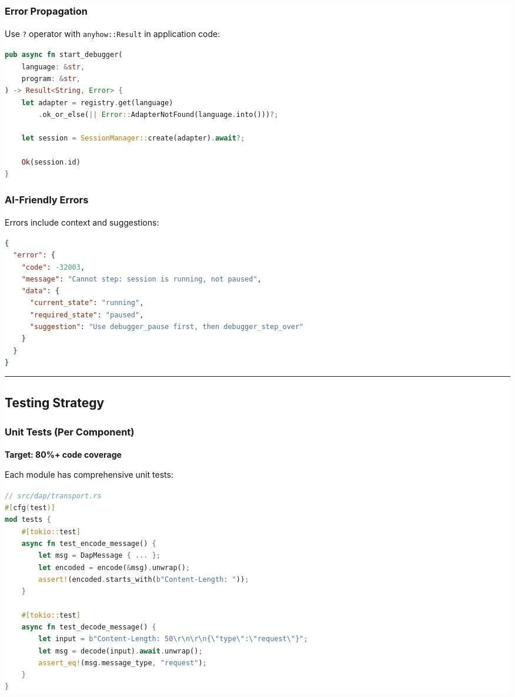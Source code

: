 ### Error Propagation

Use `?` operator with `anyhow::Result` in application code:

```rust
pub async fn start_debugger(
    language: &str,
    program: &str,
) -> Result<String, Error> {
    let adapter = registry.get(language)
        .ok_or_else(|| Error::AdapterNotFound(language.into()))?;

    let session = SessionManager::create(adapter).await?;

    Ok(session.id)
}
```

### AI-Friendly Errors

Errors include context and suggestions:

```json
{
  "error": {
    "code": -32003,
    "message": "Cannot step: session is running, not paused",
    "data": {
      "current_state": "running",
      "required_state": "paused",
      "suggestion": "Use debugger_pause first, then debugger_step_over"
    }
  }
}
```

---

## Testing Strategy

### Unit Tests (Per Component)

**Target: 80%+ code coverage**

Each module has comprehensive unit tests:

```rust
// src/dap/transport.rs
#[cfg(test)]
mod tests {
    #[tokio::test]
    async fn test_encode_message() {
        let msg = DapMessage { ... };
        let encoded = encode(&msg).unwrap();
        assert!(encoded.starts_with(b"Content-Length: "));
    }

    #[tokio::test]
    async fn test_decode_message() {
        let input = b"Content-Length: 50\r\n\r\n{\"type\":\"request\"}";
        let msg = decode(input).await.unwrap();
        assert_eq!(msg.message_type, "request");
    }
}
```
